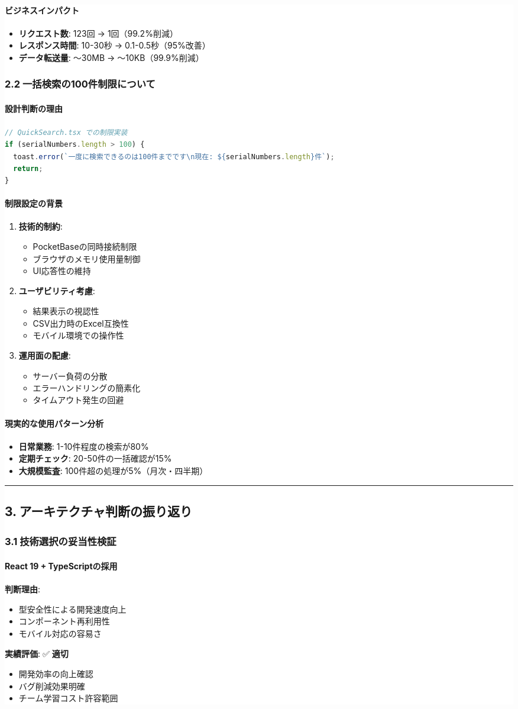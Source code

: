 #### ビジネスインパクト
- **リクエスト数**: 123回 → 1回（99.2%削減）
- **レスポンス時間**: 10-30秒 → 0.1-0.5秒（95%改善）
- **データ転送量**: 〜30MB → 〜10KB（99.9%削減）

### 2.2 一括検索の100件制限について

#### 設計判断の理由
```typescript
// QuickSearch.tsx での制限実装
if (serialNumbers.length > 100) {
  toast.error(`一度に検索できるのは100件までです\n現在: ${serialNumbers.length}件`);
  return;
}
```

#### 制限設定の背景
1. **技術的制約**:
   - PocketBaseの同時接続制限
   - ブラウザのメモリ使用量制御
   - UI応答性の維持

2. **ユーザビリティ考慮**:
   - 結果表示の視認性
   - CSV出力時のExcel互換性
   - モバイル環境での操作性

3. **運用面の配慮**:
   - サーバー負荷の分散
   - エラーハンドリングの簡素化
   - タイムアウト発生の回避

#### 現実的な使用パターン分析
- **日常業務**: 1-10件程度の検索が80%
- **定期チェック**: 20-50件の一括確認が15%
- **大規模監査**: 100件超の処理が5%（月次・四半期）

---

## 3. アーキテクチャ判断の振り返り

### 3.1 技術選択の妥当性検証

#### React 19 + TypeScriptの採用
**判断理由**:
- 型安全性による開発速度向上
- コンポーネント再利用性
- モバイル対応の容易さ

**実績評価**: ✅ **適切**
- 開発効率の向上確認
- バグ削減効果明確
- チーム学習コスト許容範囲

